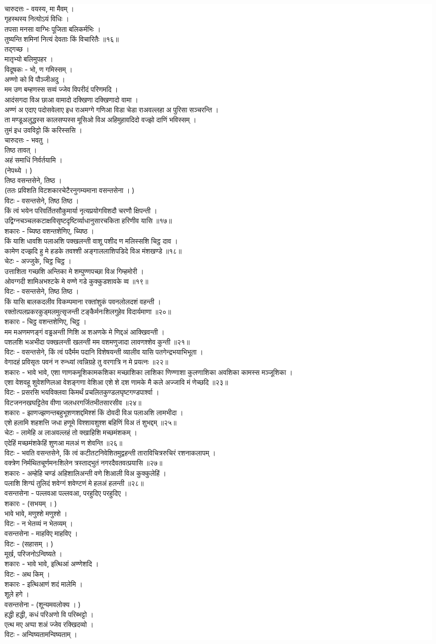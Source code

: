 चारुदत्तः - वयस्य, मा मैवम् ।  
गृहस्थस्य नित्योऽयं विधिः ।  
तपसा मनसा वाग्भिः पूजिता बलिकर्मभिः ।  
तुष्यन्ति शमिनां नित्यं देवताः किं विचारितैः ॥१६॥  
तद्गच्छ ।  
मातृभ्यो बलिमुपहर ।  
विदूषकः - भो, ण गमिस्सम् ।  
अण्णो को वि पौञ्जीअदु ।  
मम उण बम्हणस्स सव्वं ज्जेव विपरीदं परिणमदि ।  
आदंसगदा विअ छाआ वामादो दक्खिणा दक्खिणादो वामा ।  
अण्णं अ एदाए पदोसवेलाए इध राअमग्गे गणिआ विडा चेडा राअवल्लहा अ पुरिसा सञ्चरन्ति ।  
ता मण्डूअलुद्धस्स कालसप्पस्स मूसिओ विअ अहिमुहावदिदो वज्झो दाणिं भविस्सम् ।  
तुमं इध उवविट्टो किं करिस्ससि ।  
चारुदत्तः - भवतु ।  
तिष्ठ तावत् ।  
अहं समाधिं निर्वर्तयामि ।  
(नेपथ्ये । )  
तिष्ठ वसन्तसेने, तिष्ठ ।  
(ततः प्रविशति विटशकारचेटैरनुगम्यमाना वसन्तसेना । )  
विटः - वसन्तसेने, तिष्ठ तिष्ठ ।  
किं त्वं भयेन परिवर्तितसौकुमार्या नृत्यप्रयोगविशदौ चरणौ क्षिपन्ती ।  
उद्विग्नचञ्चलकटाक्षविसृष्टदृष्टिर्व्याधानुसारचकिता हरिणीव यासि ॥१७॥  
शकारः - च्यिष्ठ वशन्तशेणिए, च्यिष्ठ ।  
किं याशि धावशि पलाअशि पक्खलन्ती वाशू पशीद ण मलिस्सशि चिट्ठ दाव ।  
कामेण दज्झदि हु मे हडके तवश्शी अङ्गाललाशिपडिदे विअ मंशखण्डे ॥१८॥  
चेटः - अज्जुके, चिट्ठ चिट्ठ ।  
उत्ताशिता गच्छशि अन्तिका मे शम्पुण्णपच्छा विअ गिम्हमोरी ।  
ओवग्गदी शामिअभश्टके मे वण्णे गडे कुक्कुडशावके व्व ॥१९॥  
विटः - वसन्तसेने, तिष्ठ तिष्ठ ।  
किं यासि बालकदलीव विकम्पमाना रक्तांशुकं पवनलोलदशं वहन्ती ।  
रक्तोत्पलप्रकरकुड्मलमुत्सृजन्ती टङ्कैर्मनःशिलगुहेव विदार्यमाणा ॥२०॥  
शकारः - चिट्ठ वशन्तशेणिए, चिट्ठ ।  
मम मअणमणङ्गं वड्ढअन्ती णिशि अ शअणके मे णिद्दअं आक्खिवन्ती ।  
पशलशि भअभीदा पक्खलन्ती खलन्ती मम वशमणुजादा लावणश्शेव कुन्ती ॥२१॥  
विटः - वसन्तसेने, किं त्वं पदैर्मम पदानि विशेषयन्ती व्यालीव यासि पतगेन्द्रभयाभिभूता ।  
वेगादहं प्रविसृतः पवनं न रुन्ध्यां त्वन्निग्रहे तु वरगात्रि न मे प्रयत्नः ॥२२॥  
शकारः - भावे भावे, एशा णाणकमूशिकामकशिका मच्छाशिका लाशिका णिण्णाशा कुलणाशिका अवशिका कामस्स मञ्जूशिका ।  
एशा वेशवहू शुवेशणिलआ वेशङ्गणा वेशिआ एशे शे दश णामके मै कले अज्जावि मं णेच्छदि ॥२३॥  
विटः - प्रसरसि भयविक्लवा किमर्थं प्रचलितकुण्डलघृष्टगण्डपार्श्वा ।  
विटजननखघट्टितेव वीणा जलधरगर्जितभीतसारसीव ॥२४॥  
शकारः - झाणज्झणन्तबहुभूशणशद्दमिश्शं किं दोवदी विअ पलाअशि लामभीदा ।  
एशे हलामि शहशत्ति जधा हणूमे विश्शावशुश्श बहिणिं विअ तं शुभद्दम् ॥२५॥  
चेटः - लामेहि अ लाअवल्लहं तो क्खाहिशि मच्छमंशकम् ।  
एदेहिं मच्छमंशकेहिं शुणआ मलअं ण शेवन्ति ॥२६॥  
विटः - भवति वसन्तसेने, किं त्वं कटीतटनिवेशितमुद्वहन्ती ताराविचित्ररुचिरं रशनाकलापम् ।  
वक्त्रेण निर्मथितचूर्णमनःशिलेन त्रस्ताद्भुतं नगरदैवतवत्प्रयासि ॥२७॥  
शकारः - अम्हेहि चण्डं अहिशालिअन्ती वणे शिआली विअ कुक्कुलेहिं ।  
पलाशि शिग्घं तुलिदं शवेग्गं शवेण्टणं मे हलअं हलन्ती ॥२८॥  
वसन्तसेना - पल्लवआ पल्लवआ, परहुदिए परहुदिए ।  
शकारः - (सभयम् । )  
भावे भावे, मणुश्शे मणुश्शे ।  
विटः - न भेतव्यं न भेतव्यम् ।  
वसन्तसेना - माहविए माहविए ।  
विटः - (सहासम् । )  
मूर्ख, परिजनोऽन्विष्यते ।  
शकारः - भावे भावे, इत्थिआं अण्णेशदि ।  
विटः - अथ किम् ।  
शकारः - इत्थिआणं शदं मालेमि ।  
शूले हगे ।  
वसन्तसेना - (शून्यमवलोक्य । )  
हद्धी हद्धी, कधं परिअणो वि परिब्भट्टो ।  
एत्थ मए अप्पा शअं ज्जेव रक्खिदव्वो ।  
विटः - अन्विष्यतामन्विष्यताम् ।  